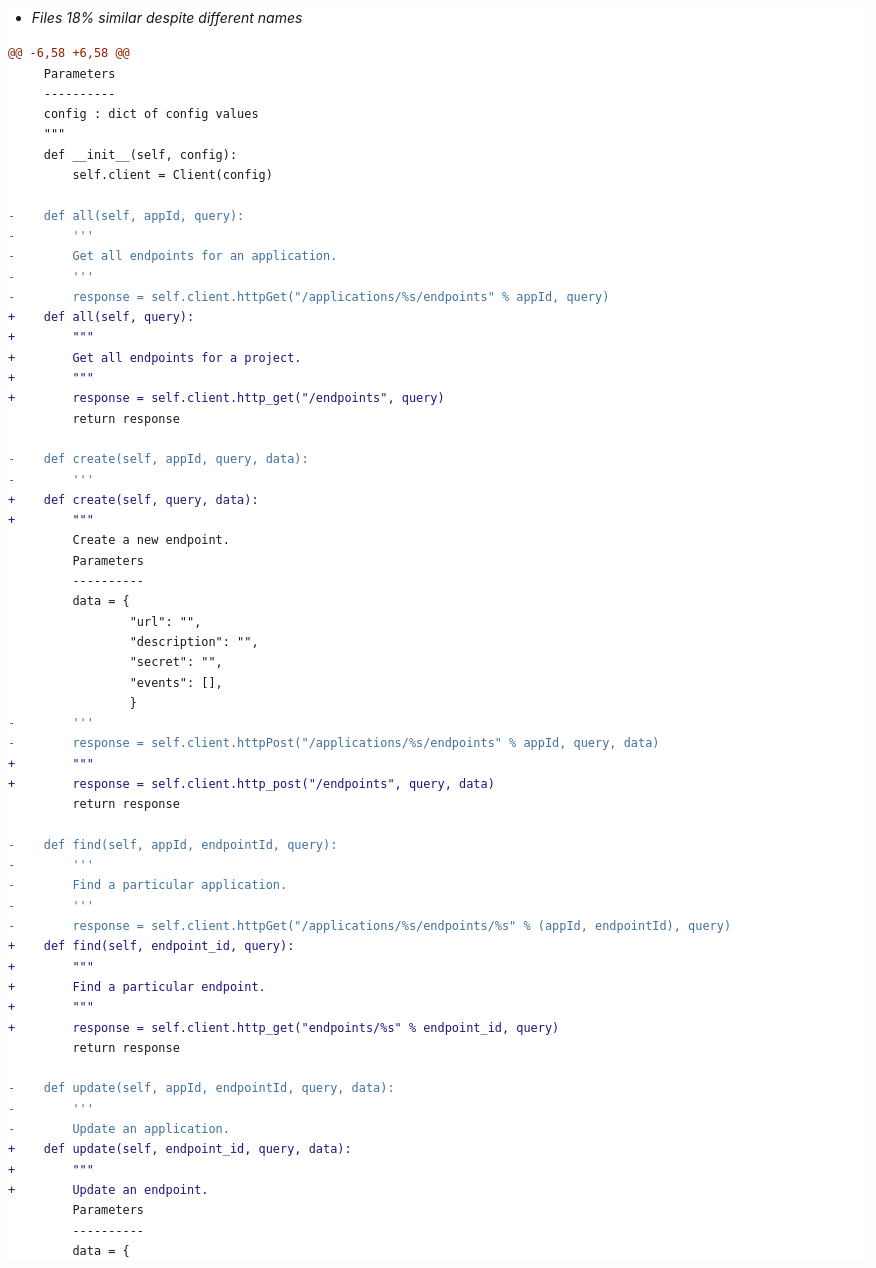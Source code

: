  * *Files 18% similar despite different names*

```diff
@@ -6,58 +6,58 @@
     Parameters
     ----------
     config : dict of config values
     """
     def __init__(self, config):
         self.client = Client(config)
 
-    def all(self, appId, query):
-        '''
-        Get all endpoints for an application.
-        '''
-        response = self.client.httpGet("/applications/%s/endpoints" % appId, query)
+    def all(self, query):
+        """
+        Get all endpoints for a project.
+        """
+        response = self.client.http_get("/endpoints", query)
         return response
 
-    def create(self, appId, query, data):
-        '''
+    def create(self, query, data):
+        """
         Create a new endpoint.
         Parameters
         ----------
         data = {
                 "url": "",
                 "description": "",
                 "secret": "",
                 "events": [],
                 }
-        '''
-        response = self.client.httpPost("/applications/%s/endpoints" % appId, query, data)
+        """
+        response = self.client.http_post("/endpoints", query, data)
         return response
 
-    def find(self, appId, endpointId, query):
-        '''
-        Find a particular application.
-        '''
-        response = self.client.httpGet("/applications/%s/endpoints/%s" % (appId, endpointId), query)
+    def find(self, endpoint_id, query):
+        """
+        Find a particular endpoint.
+        """
+        response = self.client.http_get("endpoints/%s" % endpoint_id, query)
         return response
 
-    def update(self, appId, endpointId, query, data):
-        '''
-        Update an application.
+    def update(self, endpoint_id, query, data):
+        """
+        Update an endpoint.
         Parameters
         ---------- 
         data = {
```